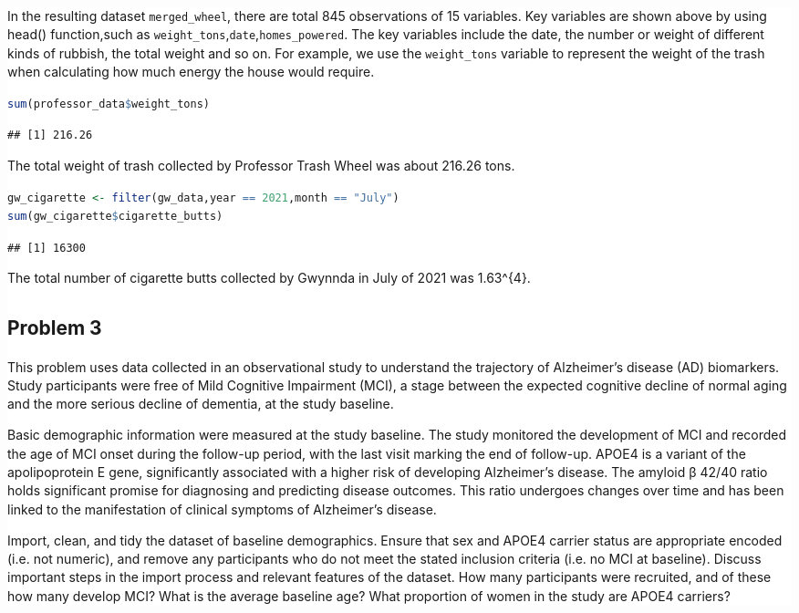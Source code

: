 In the resulting dataset `merged_wheel`, there are total 845
observations of 15 variables. Key variables are shown above by using
head() function,such as `weight_tons`,`date`,`homes_powered`. The key
variables include the date, the number or weight of different kinds of
rubbish, the total weight and so on. For example, we use the
`weight_tons` variable to represent the weight of the trash when
calculating how much energy the house would require.

``` r
sum(professor_data$weight_tons)
```

    ## [1] 216.26

The total weight of trash collected by Professor Trash Wheel was about
216.26 tons.

``` r
gw_cigarette <- filter(gw_data,year == 2021,month == "July")
sum(gw_cigarette$cigarette_butts)
```

    ## [1] 16300

The total number of cigarette butts collected by Gwynnda in July of 2021
was 1.63^{4}.

## Problem 3

This problem uses data collected in an observational study to understand
the trajectory of Alzheimer’s disease (AD) biomarkers. Study
participants were free of Mild Cognitive Impairment (MCI), a stage
between the expected cognitive decline of normal aging and the more
serious decline of dementia, at the study baseline.

Basic demographic information were measured at the study baseline. The
study monitored the development of MCI and recorded the age of MCI onset
during the follow-up period, with the last visit marking the end of
follow-up. APOE4 is a variant of the apolipoprotein E gene,
significantly associated with a higher risk of developing Alzheimer’s
disease. The amyloid β 42/40 ratio holds significant promise for
diagnosing and predicting disease outcomes. This ratio undergoes changes
over time and has been linked to the manifestation of clinical symptoms
of Alzheimer’s disease.

Import, clean, and tidy the dataset of baseline demographics. Ensure
that sex and APOE4 carrier status are appropriate encoded (i.e. not
numeric), and remove any participants who do not meet the stated
inclusion criteria (i.e. no MCI at baseline). Discuss important steps in
the import process and relevant features of the dataset. How many
participants were recruited, and of these how many develop MCI? What is
the average baseline age? What proportion of women in the study are
APOE4 carriers?
